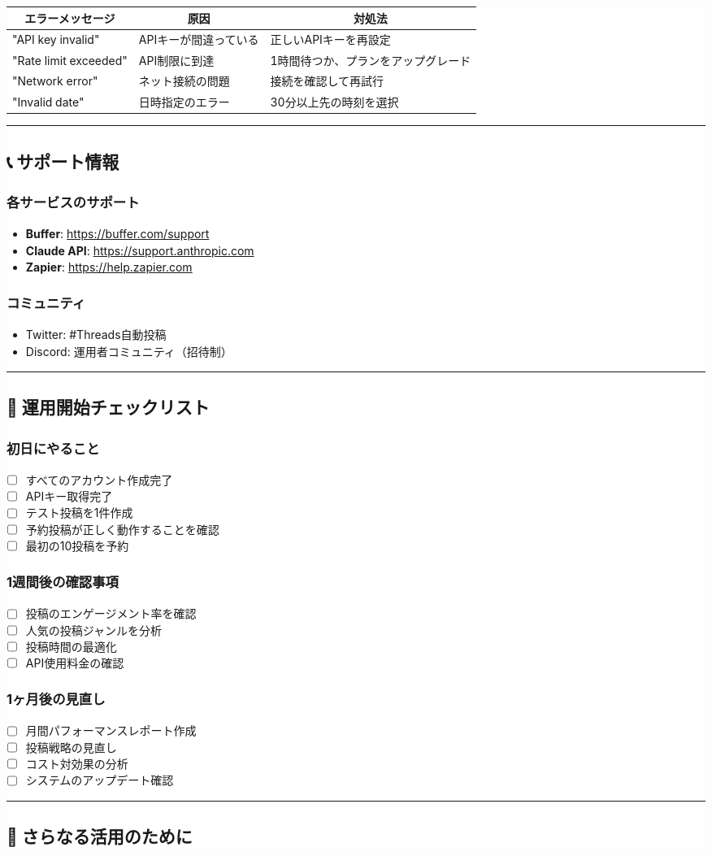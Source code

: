 | エラーメッセージ | 原因 | 対処法 |
|--------------|------|--------|
| "API key invalid" | APIキーが間違っている | 正しいAPIキーを再設定 |
| "Rate limit exceeded" | API制限に到達 | 1時間待つか、プランをアップグレード |
| "Network error" | ネット接続の問題 | 接続を確認して再試行 |
| "Invalid date" | 日時指定のエラー | 30分以上先の時刻を選択 |

---

## 📞 サポート情報

### 各サービスのサポート
- **Buffer**: https://buffer.com/support
- **Claude API**: https://support.anthropic.com
- **Zapier**: https://help.zapier.com

### コミュニティ
- Twitter: #Threads自動投稿
- Discord: 運用者コミュニティ（招待制）

---

## 🎉 運用開始チェックリスト

### 初日にやること
- [ ] すべてのアカウント作成完了
- [ ] APIキー取得完了
- [ ] テスト投稿を1件作成
- [ ] 予約投稿が正しく動作することを確認
- [ ] 最初の10投稿を予約

### 1週間後の確認事項
- [ ] 投稿のエンゲージメント率を確認
- [ ] 人気の投稿ジャンルを分析
- [ ] 投稿時間の最適化
- [ ] API使用料金の確認

### 1ヶ月後の見直し
- [ ] 月間パフォーマンスレポート作成
- [ ] 投稿戦略の見直し
- [ ] コスト対効果の分析
- [ ] システムのアップデート確認

---

## 🚀 さらなる活用のために

